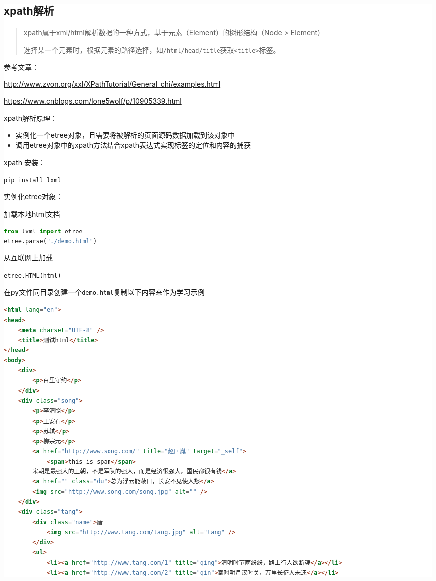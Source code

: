 ## xpath解析

> xpath属于xml/html解析数据的一种方式，基于元素（Element）的树形结构（Node > Element）
>
> 选择某一个元素时，根据元素的路径选择，如`/html/head/title`获取`<title>`标签。

参考文章：

http://www.zvon.org/xxl/XPathTutorial/General_chi/examples.html

https://www.cnblogs.com/lone5wolf/p/10905339.html

xpath解析原理：

- 实例化一个etree对象，且需要将被解析的页面源码数据加载到该对象中
- 调用etree对象中的xpath方法结合xpath表达式实现标签的定位和内容的捕获

xpath 安装：

```
pip install lxml
```



实例化etree对象：

加载本地html文档

```python
from lxml import etree
etree.parse("./demo.html")
```

从互联网上加载

```python
etree.HTML(html)
```



在py文件同目录创建一个`demo.html`复制以下内容来作为学习示例

```html
<html lang="en">
<head>
	<meta charset="UTF-8" />
    <title>测试html</title>
</head>
<body>
	<div>
		<p>百里守约</p>
	</div>
	<div class="song">
		<p>李清照</p>
		<p>王安石</p>
		<p>苏轼</p>
		<p>柳宗元</p>
		<a href="http://www.song.com/" title="赵匡胤" target="_self">
			<span>this is span</span>
		宋朝是最强大的王朝，不是军队的强大，而是经济很强大，国民都很有钱</a>
		<a href="" class="du">总为浮云能蔽日，长安不见使人愁</a>
		<img src="http://www.song.com/song.jpg" alt="" />
	</div>
	<div class="tang">
		<div class="name">唐
		    <img src="http://www.tang.com/tang.jpg" alt="tang" />
		</div>
		<ul>
			<li><a href="http://www.tang.com/1" title="qing">清明时节雨纷纷，路上行人欲断魂</a></li>
			<li><a href="http://www.tang.com/2" title="qin">秦时明月汉时关，万里长征人未还</a></li>
```